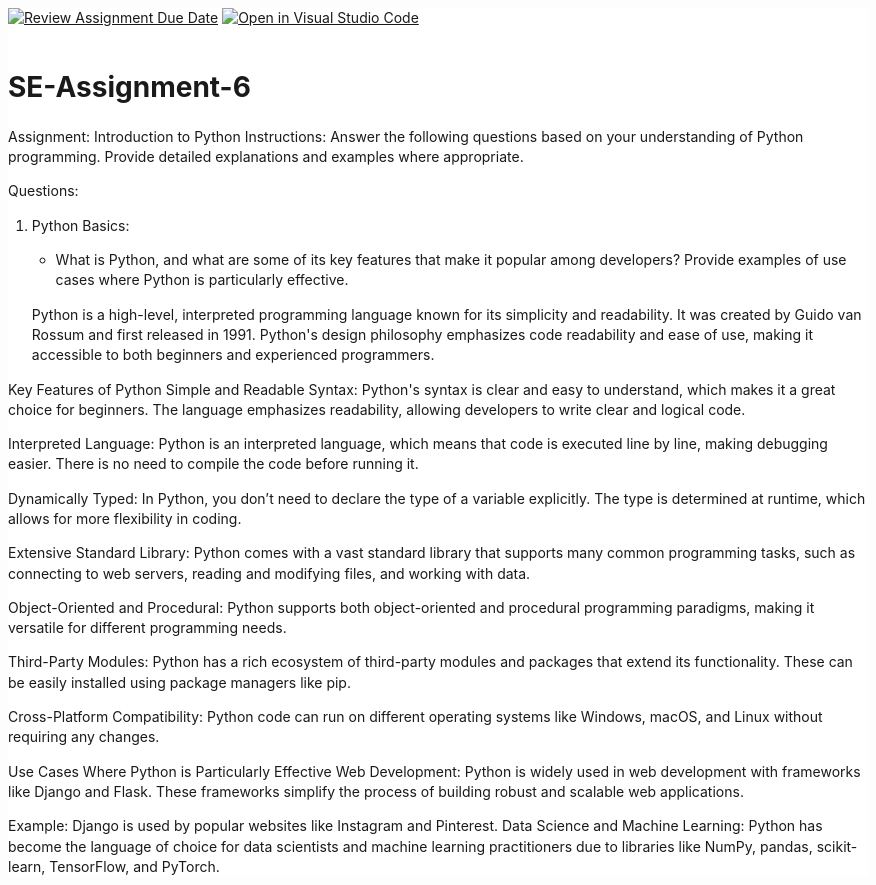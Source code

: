 [![Review Assignment Due Date](https://classroom.github.com/assets/deadline-readme-button-22041afd0340ce965d47ae6ef1cefeee28c7c493a6346c4f15d667ab976d596c.svg)](https://classroom.github.com/a/WfNmjXUk)
[![Open in Visual Studio Code](https://classroom.github.com/assets/open-in-vscode-2e0aaae1b6195c2367325f4f02e2d04e9abb55f0b24a779b69b11b9e10269abc.svg)](https://classroom.github.com/online_ide?assignment_repo_id=15398532&assignment_repo_type=AssignmentRepo)
# SE-Assignment-6
 Assignment: Introduction to Python
Instructions:
Answer the following questions based on your understanding of Python programming. Provide detailed explanations and examples where appropriate.

 Questions:

1. Python Basics:
   - What is Python, and what are some of its key features that make it popular among developers? Provide examples of use cases where Python is particularly effective.

   Python is a high-level, interpreted programming language known for its simplicity and readability. It was created by Guido van Rossum and first released in 1991. Python's design philosophy emphasizes code readability and ease of use, making it accessible to both beginners and experienced programmers.

Key Features of Python
Simple and Readable Syntax: Python's syntax is clear and easy to understand, which makes it a great choice for beginners. The language emphasizes readability, allowing developers to write clear and logical code.

Interpreted Language: Python is an interpreted language, which means that code is executed line by line, making debugging easier. There is no need to compile the code before running it.

Dynamically Typed: In Python, you don’t need to declare the type of a variable explicitly. The type is determined at runtime, which allows for more flexibility in coding.

Extensive Standard Library: Python comes with a vast standard library that supports many common programming tasks, such as connecting to web servers, reading and modifying files, and working with data.

Object-Oriented and Procedural: Python supports both object-oriented and procedural programming paradigms, making it versatile for different programming needs.

Third-Party Modules: Python has a rich ecosystem of third-party modules and packages that extend its functionality. These can be easily installed using package managers like pip.

Cross-Platform Compatibility: Python code can run on different operating systems like Windows, macOS, and Linux without requiring any changes.

Use Cases Where Python is Particularly Effective
Web Development: Python is widely used in web development with frameworks like Django and Flask. These frameworks simplify the process of building robust and scalable web applications.

Example: Django is used by popular websites like Instagram and Pinterest.
Data Science and Machine Learning: Python has become the language of choice for data scientists and machine learning practitioners due to libraries like NumPy, pandas, scikit-learn, TensorFlow, and PyTorch.
